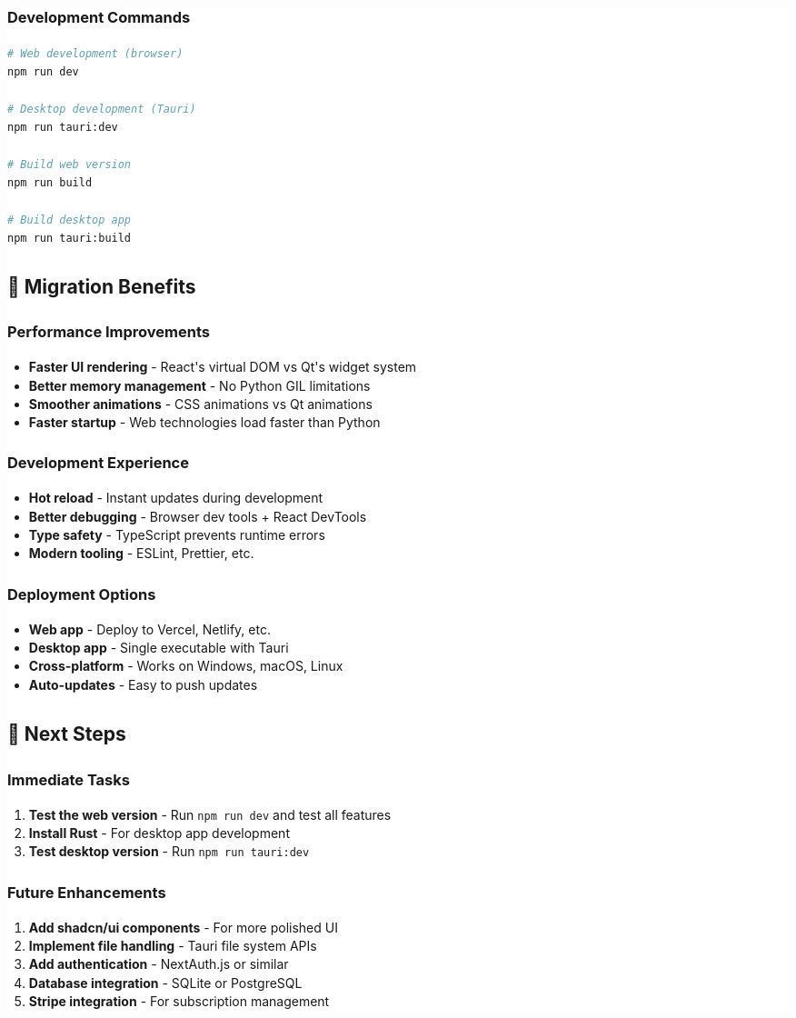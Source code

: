 ### Development Commands

```bash
# Web development (browser)
npm run dev

# Desktop development (Tauri)
npm run tauri:dev

# Build web version
npm run build

# Build desktop app
npm run tauri:build
```

## 🔄 Migration Benefits

### Performance Improvements
- **Faster UI rendering** - React's virtual DOM vs Qt's widget system
- **Better memory management** - No Python GIL limitations
- **Smoother animations** - CSS animations vs Qt animations
- **Faster startup** - Web technologies load faster than Python

### Development Experience
- **Hot reload** - Instant updates during development
- **Better debugging** - Browser dev tools + React DevTools
- **Type safety** - TypeScript prevents runtime errors
- **Modern tooling** - ESLint, Prettier, etc.

### Deployment Options
- **Web app** - Deploy to Vercel, Netlify, etc.
- **Desktop app** - Single executable with Tauri
- **Cross-platform** - Works on Windows, macOS, Linux
- **Auto-updates** - Easy to push updates

## 🎯 Next Steps

### Immediate Tasks
1. **Test the web version** - Run `npm run dev` and test all features
2. **Install Rust** - For desktop app development
3. **Test desktop version** - Run `npm run tauri:dev`

### Future Enhancements
1. **Add shadcn/ui components** - For more polished UI
2. **Implement file handling** - Tauri file system APIs
3. **Add authentication** - NextAuth.js or similar
4. **Database integration** - SQLite or PostgreSQL
5. **Stripe integration** - For subscription management
